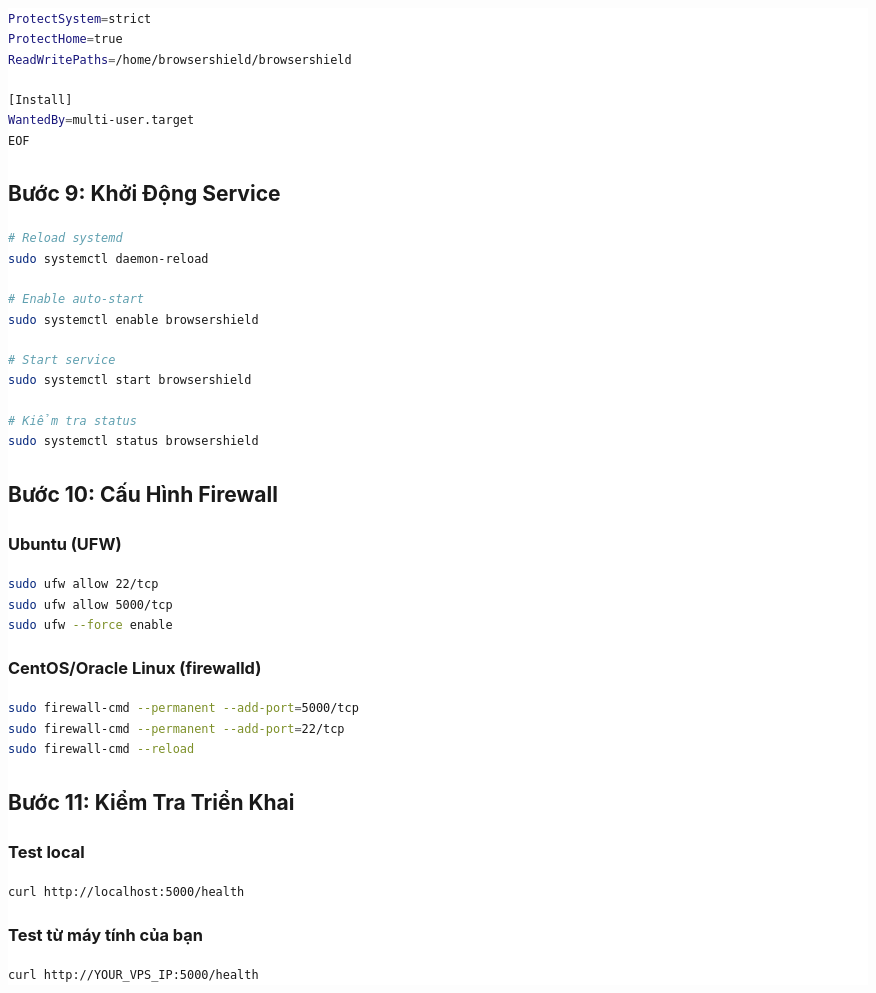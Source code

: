 ```bash
ProtectSystem=strict
ProtectHome=true
ReadWritePaths=/home/browsershield/browsershield

[Install]
WantedBy=multi-user.target
EOF
```

## Bước 9: Khởi Động Service

```bash
# Reload systemd
sudo systemctl daemon-reload

# Enable auto-start
sudo systemctl enable browsershield

# Start service
sudo systemctl start browsershield

# Kiểm tra status
sudo systemctl status browsershield
```

## Bước 10: Cấu Hình Firewall

### Ubuntu (UFW)
```bash
sudo ufw allow 22/tcp
sudo ufw allow 5000/tcp
sudo ufw --force enable
```

### CentOS/Oracle Linux (firewalld)
```bash
sudo firewall-cmd --permanent --add-port=5000/tcp
sudo firewall-cmd --permanent --add-port=22/tcp
sudo firewall-cmd --reload
```

## Bước 11: Kiểm Tra Triển Khai

### Test local
```bash
curl http://localhost:5000/health
```

### Test từ máy tính của bạn
```bash
curl http://YOUR_VPS_IP:5000/health
```
